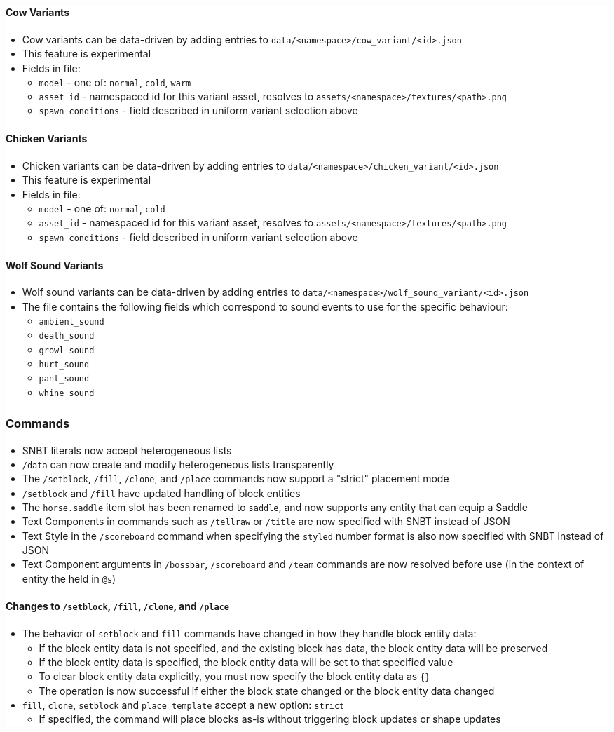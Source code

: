 #### Cow Variants

-   Cow variants can be data-driven by adding entries to `data/<namespace>/cow_variant/<id>.json`
-   This feature is experimental
-   Fields in file:
    -   `model` - one of: `normal`, `cold`, `warm`
    -   `asset_id` - namespaced id for this variant asset, resolves to `assets/<namespace>/textures/<path>.png`
    -   `spawn_conditions` - field described in uniform variant selection above

#### Chicken Variants

-   Chicken variants can be data-driven by adding entries to `data/<namespace>/chicken_variant/<id>.json`
-   This feature is experimental
-   Fields in file:
    -   `model` - one of: `normal`, `cold`
    -   `asset_id` - namespaced id for this variant asset, resolves to `assets/<namespace>/textures/<path>.png`
    -   `spawn_conditions` - field described in uniform variant selection above

#### Wolf Sound Variants

-   Wolf sound variants can be data-driven by adding entries to `data/<namespace>/wolf_sound_variant/<id>.json`
-   The file contains the following fields which correspond to sound events to use for the specific behaviour:
    -   `ambient_sound`
    -   `death_sound`
    -   `growl_sound`
    -   `hurt_sound`
    -   `pant_sound`
    -   `whine_sound`

### Commands

-   SNBT literals now accept heterogeneous lists
-   `/data` can now create and modify heterogeneous lists transparently
-   The `/setblock`, `/fill`, `/clone`, and `/place` commands now support a "strict" placement mode
-   `/setblock` and `/fill` have updated handling of block entities
-   The `horse.saddle` item slot has been renamed to `saddle`, and now supports any entity that can equip a Saddle
-   Text Components in commands such as `/tellraw` or `/title` are now specified with SNBT instead of JSON
-   Text Style in the `/scoreboard` command when specifying the `styled` number format is also now specified with SNBT instead of JSON
-   Text Component arguments in `/bossbar`, `/scoreboard` and `/team` commands are now resolved before use (in the context of entity the held in `@s`)

#### Changes to `/setblock`, `/fill`, `/clone`, and `/place`

-   The behavior of `setblock` and `fill` commands have changed in how they handle block entity data:
    -   If the block entity data is not specified, and the existing block has data, the block entity data will be preserved
    -   If the block entity data is specified, the block entity data will be set to that specified value
    -   To clear block entity data explicitly, you must now specify the block entity data as `{}`
    -   The operation is now successful if either the block state changed or the block entity data changed
-   `fill`, `clone`, `setblock` and `place template` accept a new option: `strict`
    -   If specified, the command will place blocks as-is without triggering block updates or shape updates